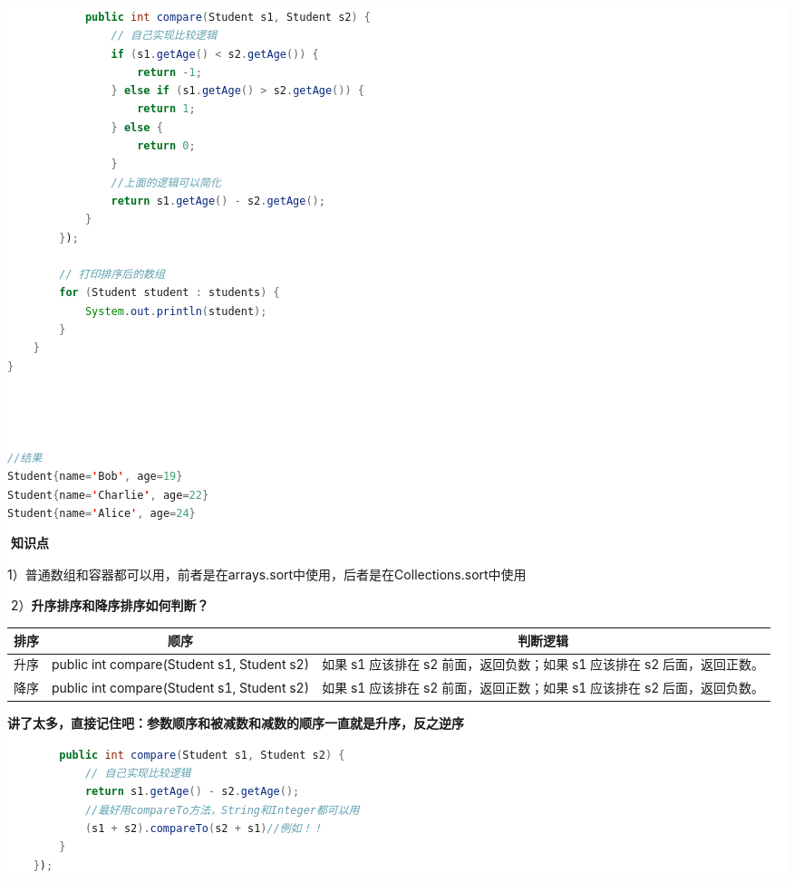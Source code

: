 ```java
            public int compare(Student s1, Student s2) {
                // 自己实现比较逻辑
                if (s1.getAge() < s2.getAge()) {
                    return -1;
                } else if (s1.getAge() > s2.getAge()) {
                    return 1;
                } else {
                    return 0;
                }
                //上面的逻辑可以简化
                return s1.getAge() - s2.getAge();
            }
        });

        // 打印排序后的数组
        for (Student student : students) {
            System.out.println(student);
        }
    }
}




//结果
Student{name='Bob', age=19}
Student{name='Charlie', age=22}
Student{name='Alice', age=24}
```

​	**知识点**

​	1）普通数组和容器都可以用，前者是在arrays.sort中使用，后者是在Collections.sort中使用

​	2）**升序排序和降序排序如何判断？**

| 排序 | 顺序                                       | 判断逻辑                                                     |
| :--: | ------------------------------------------ | ------------------------------------------------------------ |
| 升序 | public int compare(Student s1, Student s2) | 如果 s1 应该排在 s2 前面，返回负数；如果 s1 应该排在 s2 后面，返回正数。 |
| 降序 | public int compare(Student s1, Student s2) | 如果 s1 应该排在 s2 前面，返回正数；如果 s1 应该排在 s2 后面，返回负数。 |

​	**讲了太多，直接记住吧：参数顺序和被减数和减数的顺序一直就是升序，反之逆序**

```java
        public int compare(Student s1, Student s2) {
            // 自己实现比较逻辑
            return s1.getAge() - s2.getAge();
            //最好用compareTo方法，String和Integer都可以用
            (s1 + s2).compareTo(s2 + s1)//例如！！
        }
    });
```
